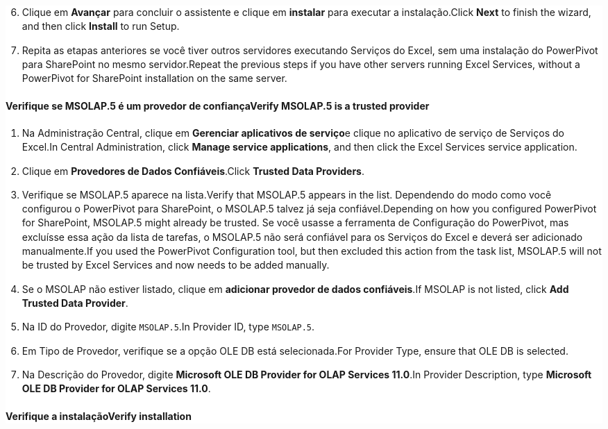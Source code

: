 6.  <span data-ttu-id="7a4a1-160">Clique em **Avançar** para concluir o assistente e clique em **instalar** para executar a instalação.</span><span class="sxs-lookup"><span data-stu-id="7a4a1-160">Click **Next** to finish the wizard, and then click **Install** to run Setup.</span></span>  
  
7.  <span data-ttu-id="7a4a1-161">Repita as etapas anteriores se você tiver outros servidores executando Serviços do Excel, sem uma instalação do PowerPivot para SharePoint no mesmo servidor.</span><span class="sxs-lookup"><span data-stu-id="7a4a1-161">Repeat the previous steps if you have other servers running Excel Services, without a PowerPivot for SharePoint installation on the same server.</span></span>  
  
#### <a name="verify-msolap5-is-a-trusted-provider"></a><span data-ttu-id="7a4a1-162">Verifique se MSOLAP.5 é um provedor de confiança</span><span class="sxs-lookup"><span data-stu-id="7a4a1-162">Verify MSOLAP.5 is a trusted provider</span></span>  
  
1.  <span data-ttu-id="7a4a1-163">Na Administração Central, clique em **Gerenciar aplicativos de serviço**e clique no aplicativo de serviço de Serviços do Excel.</span><span class="sxs-lookup"><span data-stu-id="7a4a1-163">In Central Administration, click **Manage service applications**, and then click the Excel Services service application.</span></span>  
  
2.  <span data-ttu-id="7a4a1-164">Clique em **Provedores de Dados Confiáveis**.</span><span class="sxs-lookup"><span data-stu-id="7a4a1-164">Click **Trusted Data Providers**.</span></span>  
  
3.  <span data-ttu-id="7a4a1-165">Verifique se MSOLAP.5 aparece na lista.</span><span class="sxs-lookup"><span data-stu-id="7a4a1-165">Verify that MSOLAP.5 appears in the list.</span></span> <span data-ttu-id="7a4a1-166">Dependendo do modo como você configurou o PowerPivot para SharePoint, o MSOLAP.5 talvez já seja confiável.</span><span class="sxs-lookup"><span data-stu-id="7a4a1-166">Depending on how you configured PowerPivot for SharePoint, MSOLAP.5 might already be trusted.</span></span> <span data-ttu-id="7a4a1-167">Se você usasse a ferramenta de Configuração do PowerPivot, mas excluísse essa ação da lista de tarefas, o MSOLAP.5 não será confiável para os Serviços do Excel e deverá ser adicionado manualmente.</span><span class="sxs-lookup"><span data-stu-id="7a4a1-167">If you used the PowerPivot Configuration tool, but then excluded this action from the task list, MSOLAP.5 will not be trusted by Excel Services and now needs to be added manually.</span></span>  
  
4.  <span data-ttu-id="7a4a1-168">Se o MSOLAP não estiver listado, clique em **adicionar provedor de dados confiáveis**.</span><span class="sxs-lookup"><span data-stu-id="7a4a1-168">If MSOLAP is not listed, click **Add Trusted Data Provider**.</span></span>  
  
5.  <span data-ttu-id="7a4a1-169">Na ID do Provedor, digite `MSOLAP.5`.</span><span class="sxs-lookup"><span data-stu-id="7a4a1-169">In Provider ID, type `MSOLAP.5`.</span></span>  
  
6.  <span data-ttu-id="7a4a1-170">Em Tipo de Provedor, verifique se a opção OLE DB está selecionada.</span><span class="sxs-lookup"><span data-stu-id="7a4a1-170">For Provider Type, ensure that OLE DB is selected.</span></span>  
  
7.  <span data-ttu-id="7a4a1-171">Na Descrição do Provedor, digite **Microsoft OLE DB Provider for OLAP Services 11.0**.</span><span class="sxs-lookup"><span data-stu-id="7a4a1-171">In Provider Description, type **Microsoft OLE DB Provider for OLAP Services 11.0**.</span></span>  
  
#### <a name="verify-installation"></a><span data-ttu-id="7a4a1-172">Verifique a instalação</span><span class="sxs-lookup"><span data-stu-id="7a4a1-172">Verify installation</span></span>  
  